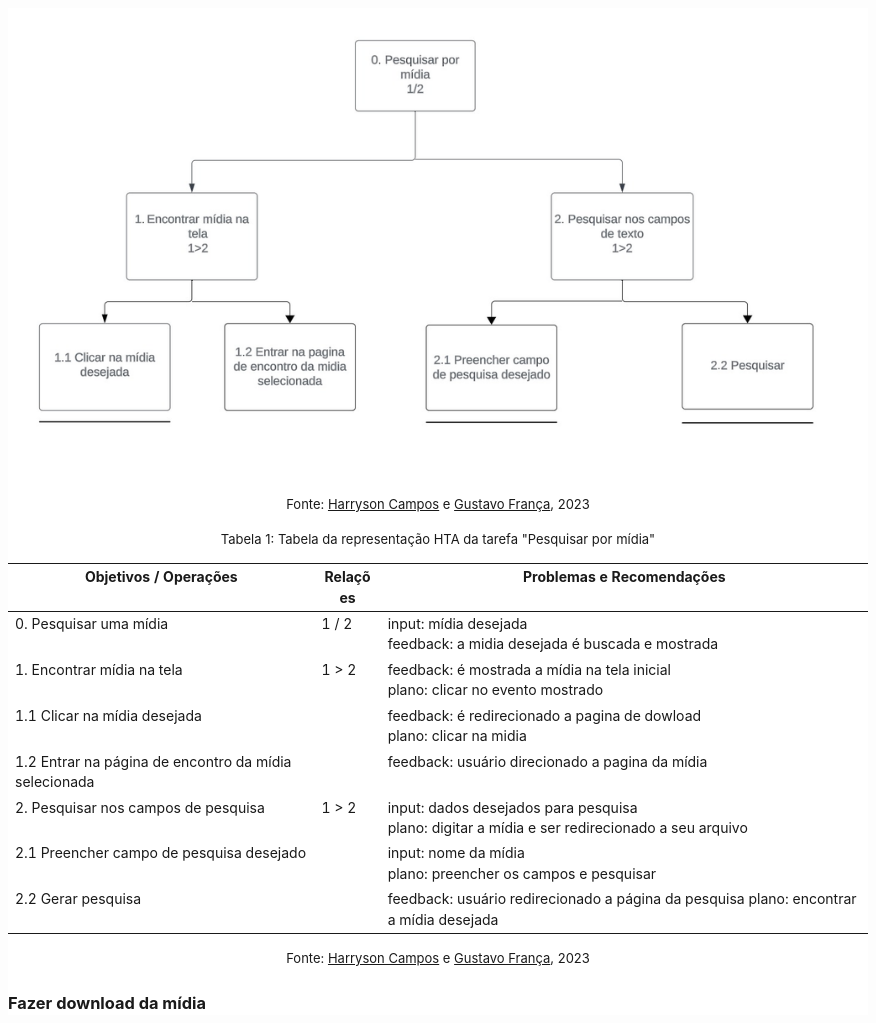 ![Pesquisar por mídia](../../assets/analise_de_requisitos/HTAPesquisarMidia.png)

<font size="2"><p style="text-align: center">Fonte: [Harryson Campos](https://github.com/harry-cmartin) e [Gustavo França](https://github.com/gustavofbs), 2023</p></font>

<font size="2"><p style="text-align: center">Tabela 1: Tabela da representação HTA da tarefa "Pesquisar por mídia" </p></font>

| Objetivos / Operações                                 | Relações | Problemas e Recomendações                                                                           |
| ----------------------------------------------------- | -------- | --------------------------------------------------------------------------------------------------- |
| 0. Pesquisar uma mídia                                | 1 / 2    | input: mídia desejada <br> feedback: a midia desejada é buscada e mostrada <br>                     |
| 1. Encontrar mídia na tela                            | 1 > 2    | feedback: é mostrada a mídia na tela inicial <br> plano: clicar no evento mostrado                  |
| 1.1 Clicar na mídia desejada                          |          | feedback: é redirecionado a pagina de dowload <br> plano: clicar na midia                           |
| 1.2 Entrar na página de encontro da mídia selecionada |          | feedback: usuário direcionado a pagina da mídia                                                     |
| 2. Pesquisar nos campos de pesquisa                   | 1 > 2    | input: dados desejados para pesquisa <br>  plano: digitar a mídia e ser redirecionado a seu arquivo |
| 2.1 Preencher campo de pesquisa desejado              |          | input: nome da mídia <br> plano: preencher os campos e pesquisar                                    |
| 2.2 Gerar pesquisa                                    |          | feedback: usuário redirecionado a página da pesquisa <bt> plano: encontrar a mídia desejada         |

<font size="2"><p style="text-align: center">Fonte: [Harryson Campos](https://github.com/harry-cmartin) e [Gustavo França](https://github.com/gustavofbs), 2023</p></font>



### Fazer download da mídia
